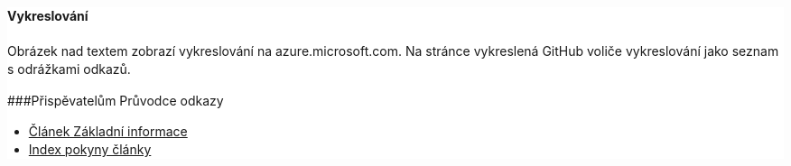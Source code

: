 #### <a name="rendering"></a>Vykreslování

Obrázek nad textem zobrazí vykreslování na azure.microsoft.com. Na stránce vykreslená GitHub voliče vykreslování jako seznam s odrážkami odkazů.


[Tipy a poznámek]: #notes-and-tips
[Obsahuje]: #includes
[Vložené video]: #embedded-videos
[Technologie, tak i platformu voliče]: #technology-and-platform-selectors

###<a name="contributors-guide-links"></a>Přispěvatelům Průvodce odkazy

- [Článek Základní informace](./../README.md)
- [Index pokyny články](./contributor-guide-index.md)
